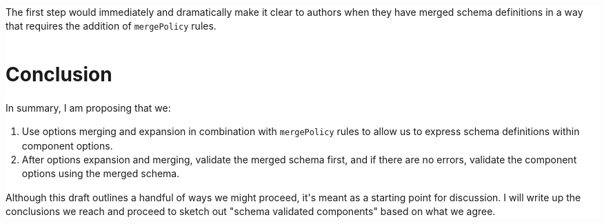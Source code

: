 The first step would immediately and dramatically make it clear to authors when they have merged schema definitions in a
way that requires the addition of `mergePolicy` rules.

# Conclusion #

In summary, I am proposing that we:

1. Use options merging and expansion in combination with `mergePolicy` rules to allow us to express schema definitions within component options.
2. After options expansion and merging, validate the merged schema first, and if there are no errors, validate the component options using the merged schema.

Although this draft outlines a handful of ways we might proceed, it's meant as a starting point for discussion.  I will
write up the conclusions we reach and proceed to sketch out "schema validated components" based on what we agree. 